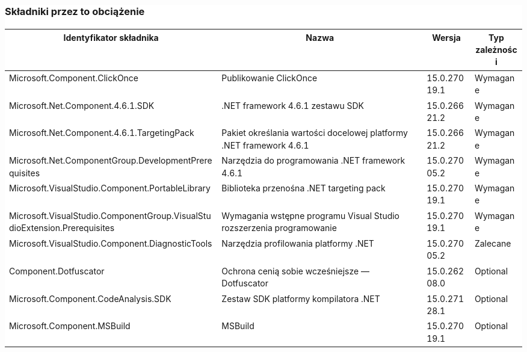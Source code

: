 ### <a name="components-included-by-this-workload"></a>Składniki przez to obciążenie

Identyfikator składnika | Nazwa | Wersja | Typ zależności
--- | --- | --- | ---
Microsoft.Component.ClickOnce | Publikowanie ClickOnce | 15.0.27019.1 | Wymagane
Microsoft.Net.Component.4.6.1.SDK | .NET framework 4.6.1 zestawu SDK | 15.0.26621.2 | Wymagane
Microsoft.Net.Component.4.6.1.TargetingPack | Pakiet określania wartości docelowej platformy .NET framework 4.6.1 | 15.0.26621.2 | Wymagane
Microsoft.Net.ComponentGroup.DevelopmentPrerequisites | Narzędzia do programowania .NET framework 4.6.1 | 15.0.27005.2 | Wymagane
Microsoft.VisualStudio.Component.PortableLibrary | Biblioteka przenośna .NET targeting pack | 15.0.27019.1 | Wymagane
Microsoft.VisualStudio.ComponentGroup.VisualStudioExtension.Prerequisites | Wymagania wstępne programu Visual Studio rozszerzenia programowanie | 15.0.27019.1 | Wymagane
Microsoft.VisualStudio.Component.DiagnosticTools | Narzędzia profilowania platformy .NET | 15.0.27005.2 | Zalecane
Component.Dotfuscator | Ochrona cenią sobie wcześniejsze — Dotfuscator | 15.0.26208.0 | Optional
Microsoft.Component.CodeAnalysis.SDK | Zestaw SDK platformy kompilatora .NET | 15.0.27128.1 | Optional
Microsoft.Component.MSBuild | MSBuild | 15.0.27019.1 | Optional
